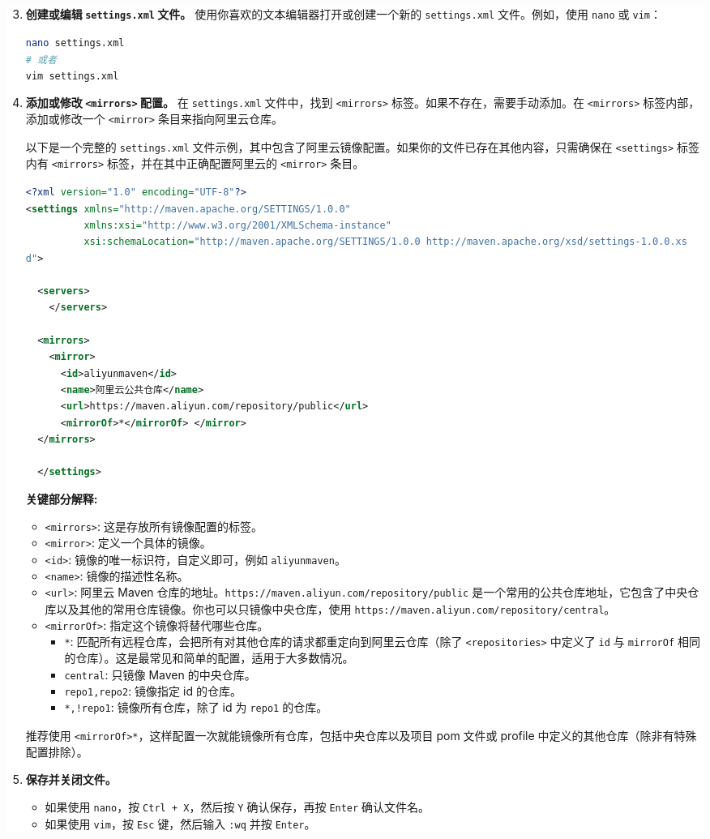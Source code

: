 3.  **创建或编辑 `settings.xml` 文件。**
    使用你喜欢的文本编辑器打开或创建一个新的 `settings.xml` 文件。例如，使用 `nano` 或 `vim`：
    ```bash
    nano settings.xml
    # 或者
    vim settings.xml
    ```

4.  **添加或修改 `<mirrors>` 配置。**
    在 `settings.xml` 文件中，找到 `<mirrors>` 标签。如果不存在，需要手动添加。在 `<mirrors>` 标签内部，添加或修改一个 `<mirror>` 条目来指向阿里云仓库。

    以下是一个完整的 `settings.xml` 文件示例，其中包含了阿里云镜像配置。如果你的文件已存在其他内容，只需确保在 `<settings>` 标签内有 `<mirrors>` 标签，并在其中正确配置阿里云的 `<mirror>` 条目。

    ```xml
    <?xml version="1.0" encoding="UTF-8"?>
    <settings xmlns="http://maven.apache.org/SETTINGS/1.0.0"
              xmlns:xsi="http://www.w3.org/2001/XMLSchema-instance"
              xsi:schemaLocation="http://maven.apache.org/SETTINGS/1.0.0 http://maven.apache.org/xsd/settings-1.0.0.xsd">

      <servers>
        </servers>

      <mirrors>
        <mirror>
          <id>aliyunmaven</id>
          <name>阿里云公共仓库</name>
          <url>https://maven.aliyun.com/repository/public</url>
          <mirrorOf>*</mirrorOf> </mirror>
      </mirrors>

      </settings>
    ```

    **关键部分解释:**

    * `<mirrors>`: 这是存放所有镜像配置的标签。
    * `<mirror>`: 定义一个具体的镜像。
    * `<id>`: 镜像的唯一标识符，自定义即可，例如 `aliyunmaven`。
    * `<name>`: 镜像的描述性名称。
    * `<url>`: 阿里云 Maven 仓库的地址。`https://maven.aliyun.com/repository/public` 是一个常用的公共仓库地址，它包含了中央仓库以及其他的常用仓库镜像。你也可以只镜像中央仓库，使用 `https://maven.aliyun.com/repository/central`。
    * `<mirrorOf>`: 指定这个镜像将替代哪些仓库。
        * `*`: 匹配所有远程仓库，会把所有对其他仓库的请求都重定向到阿里云仓库（除了 `<repositories>` 中定义了 `id` 与 `mirrorOf` 相同的仓库）。这是最常见和简单的配置，适用于大多数情况。
        * `central`: 只镜像 Maven 的中央仓库。
        * `repo1,repo2`: 镜像指定 id 的仓库。
        * `*,!repo1`: 镜像所有仓库，除了 id 为 `repo1` 的仓库。

    推荐使用 `<mirrorOf>*`，这样配置一次就能镜像所有仓库，包括中央仓库以及项目 pom 文件或 profile 中定义的其他仓库（除非有特殊配置排除）。

5.  **保存并关闭文件。**
    * 如果使用 `nano`，按 `Ctrl + X`，然后按 `Y` 确认保存，再按 `Enter` 确认文件名。
    * 如果使用 `vim`，按 `Esc` 键，然后输入 `:wq` 并按 `Enter`。
